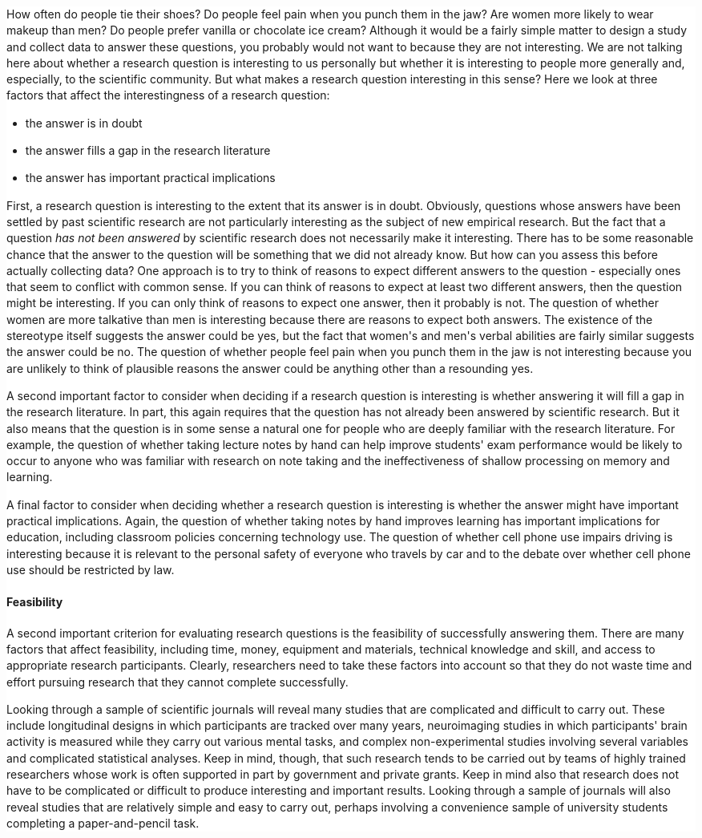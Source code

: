 How often do people tie their shoes? Do people feel pain when you punch them in the jaw? Are women more likely to wear makeup than men? Do people prefer vanilla or chocolate ice cream? Although it would be a fairly simple matter to design a study and collect data to answer these questions, you probably would not want to because they are not interesting. We are not talking here about whether a research question is interesting to us personally but whether it is interesting to people more generally and, especially, to the scientific community. But what makes a research question interesting in this sense? Here we look at three factors that affect the interestingness of a research question:

-   the answer is in doubt

-   the answer fills a gap in the research literature

-   the answer has important practical implications

First, a research question is interesting to the extent that its answer is in doubt. Obviously, questions whose answers have been settled by past scientific research are not particularly interesting as the subject of new empirical research. But the fact that a question _has not been answered_ by scientific research does not necessarily make it interesting. There has to be some reasonable chance that the answer to the question will be something that we did not already know. But how can you assess this before actually collecting data? One approach is to try to think of reasons to expect different answers to the question - especially ones that seem to conflict with common sense. If you can think of reasons to expect at least two different answers, then the question might be interesting. If you can only think of reasons to expect one answer, then it probably is not. The question of whether women are more talkative than men is interesting because there are reasons to expect both answers. The existence of the stereotype itself suggests the answer could be yes, but the fact that women's and men's verbal abilities are fairly similar suggests the answer could be no. The question of whether people feel pain when you punch them in the jaw is not interesting because you are unlikely to think of plausible reasons the answer could be anything other than a resounding yes.

A second important factor to consider when deciding if a research question is interesting is whether answering it will fill a gap in the research literature. In part, this again requires that the question has not already been answered by scientific research. But it also means that the question is in some sense a natural one for people who are deeply familiar with the research literature. For example, the question of whether taking lecture notes by hand can help improve students' exam performance would be likely to occur to anyone who was familiar with research on note taking and the ineffectiveness of shallow processing on memory and learning.

A final factor to consider when deciding whether a research question is interesting is whether the answer might have important practical implications. Again, the question of whether taking notes by hand improves learning has important implications for education, including classroom policies concerning technology use. The question of whether cell phone use impairs driving is interesting because it is relevant to the personal safety of everyone who travels by car and to the debate over whether cell phone use should be restricted by law.

#### Feasibility

A second important criterion for evaluating research questions is the feasibility of successfully answering them. There are many factors that affect feasibility, including time, money, equipment and materials, technical knowledge and skill, and access to appropriate research participants. Clearly, researchers need to take these factors into account so that they do not waste time and effort pursuing research that they cannot complete successfully.

Looking through a sample of scientific journals will reveal many studies that are complicated and difficult to carry out. These include longitudinal designs in which participants are tracked over many years, neuroimaging studies in which participants' brain activity is measured while they carry out various mental tasks, and complex non-experimental studies involving several variables and complicated statistical analyses. Keep in mind, though, that such research tends to be carried out by teams of highly trained researchers whose work is often supported in part by government and private grants. Keep in mind also that research does not have to be complicated or difficult to produce interesting and important results. Looking through a sample of journals will also reveal studies that are relatively simple and easy to carry out, perhaps involving a convenience sample of university students completing a paper-and-pencil task.
